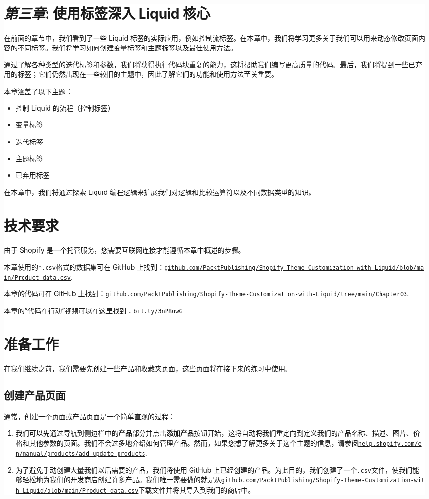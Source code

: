 # *第三章*: 使用标签深入 Liquid 核心

在前面的章节中，我们看到了一些 Liquid 标签的实际应用，例如控制流标签。在本章中，我们将学习更多关于我们可以用来动态修改页面内容的不同标签。我们将学习如何创建变量标签和主题标签以及最佳使用方法。

通过了解各种类型的迭代标签和参数，我们将获得执行代码块重复的能力，这将帮助我们编写更高质量的代码。最后，我们将提到一些已弃用的标签；它们仍然出现在一些较旧的主题中，因此了解它们的功能和使用方法至关重要。

本章涵盖了以下主题：

+   控制 Liquid 的流程（控制标签）

+   变量标签

+   迭代标签

+   主题标签

+   已弃用标签

在本章中，我们将通过探索 Liquid 编程逻辑来扩展我们对逻辑和比较运算符以及不同数据类型的知识。

# 技术要求

由于 Shopify 是一个托管服务，您需要互联网连接才能遵循本章中概述的步骤。

本章使用的`*.csv`格式的数据集可在 GitHub 上找到：[`github.com/PacktPublishing/Shopify-Theme-Customization-with-Liquid/blob/main/Product-data.csv`](https://github.com/PacktPublishing/Shopify-Theme-Customization-with-Liquid/blob/main/Product-data.csv).

本章的代码可在 GitHub 上找到：[`github.com/PacktPublishing/Shopify-Theme-Customization-with-Liquid/tree/main/Chapter03`](https://github.com/PacktPublishing/Shopify-Theme-Customization-with-Liquid/tree/main/Chapter03).

本章的“代码在行动”视频可以在这里找到：[`bit.ly/3nP8uwG`](https://bit.ly/3nP8uwG)

# 准备工作

在我们继续之前，我们需要先创建一些产品和收藏夹页面，这些页面将在接下来的练习中使用。

## 创建产品页面

通常，创建一个页面或产品页面是一个简单直观的过程：

1.  我们可以先通过导航到侧边栏中的**产品**部分并点击**添加产品**按钮开始，这将自动将我们重定向到定义我们的产品名称、描述、图片、价格和其他参数的页面。我们不会过多地介绍如何管理产品。然而，如果您想了解更多关于这个主题的信息，请参阅[`help.shopify.com/en/manual/products/add-update-products`](https://help.shopify.com/en/manual/products/add-update-products).

1.  为了避免手动创建大量我们以后需要的产品，我们将使用 GitHub 上已经创建的产品。为此目的，我们创建了一个`.csv`文件，使我们能够轻松地为我们的开发商店创建许多产品。我们唯一需要做的就是从[`github.com/PacktPublishing/Shopify-Theme-Customization-with-Liquid/blob/main/Product-data.csv`](https://github.com/PacktPublishing/Shopify-Theme-Customization-with-Liquid/blob/main/Product-data.csv)下载文件并将其导入到我们的商店中。
